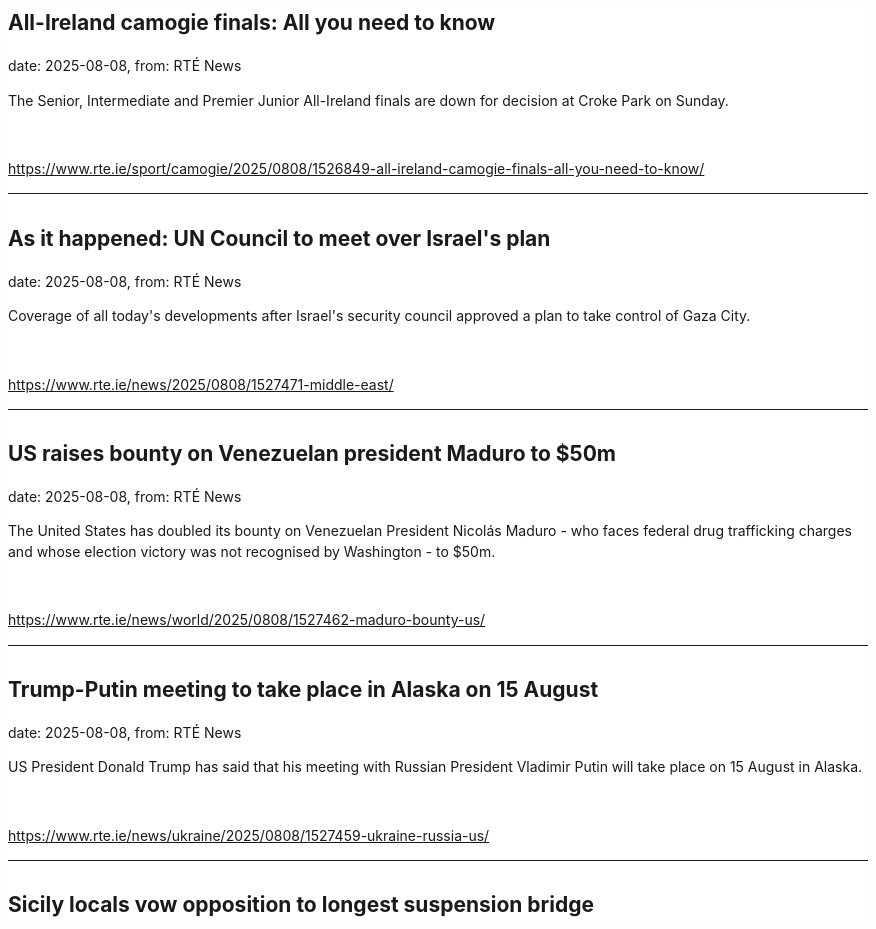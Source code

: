 ## All-Ireland camogie finals: All you need to know

date: 2025-08-08, from: RTÉ News

The Senior, Intermediate and Premier Junior All-Ireland finals are down for decision at Croke Park on Sunday. 

<br> 

<https://www.rte.ie/sport/camogie/2025/0808/1526849-all-ireland-camogie-finals-all-you-need-to-know/>

---

## As it happened: UN Council to meet over Israel's plan

date: 2025-08-08, from: RTÉ News

Coverage of all today's developments after Israel's security council approved a plan to take control of Gaza City. 

<br> 

<https://www.rte.ie/news/2025/0808/1527471-middle-east/>

---

## US raises bounty on Venezuelan president Maduro to $50m

date: 2025-08-08, from: RTÉ News

The United States has doubled its bounty on Venezuelan President Nicolás Maduro - who faces federal drug trafficking charges and whose election victory was not recognised by Washington - to $50m. 

<br> 

<https://www.rte.ie/news/world/2025/0808/1527462-maduro-bounty-us/>

---

## Trump-Putin meeting to take place in Alaska on 15 August

date: 2025-08-08, from: RTÉ News

US President Donald Trump has said that his meeting with Russian President Vladimir Putin will take place on 15 August in Alaska. 

<br> 

<https://www.rte.ie/news/ukraine/2025/0808/1527459-ukraine-russia-us/>

---

## Sicily locals vow opposition to longest suspension bridge
